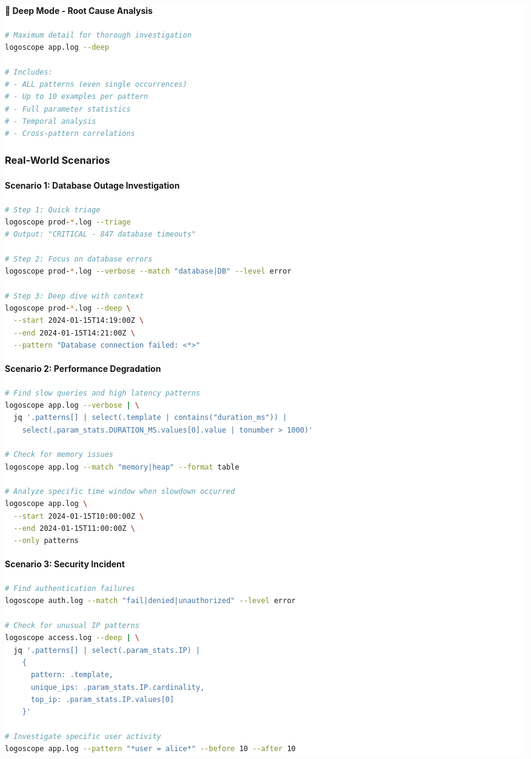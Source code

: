 #### 🔬 Deep Mode - Root Cause Analysis
```bash
# Maximum detail for thorough investigation
logoscope app.log --deep

# Includes:
# - ALL patterns (even single occurrences)
# - Up to 10 examples per pattern
# - Full parameter statistics
# - Temporal analysis
# - Cross-pattern correlations
```

### Real-World Scenarios

#### Scenario 1: Database Outage Investigation
```bash
# Step 1: Quick triage
logoscope prod-*.log --triage
# Output: "CRITICAL - 847 database timeouts"

# Step 2: Focus on database errors
logoscope prod-*.log --verbose --match "database|DB" --level error

# Step 3: Deep dive with context
logoscope prod-*.log --deep \
  --start 2024-01-15T14:19:00Z \
  --end 2024-01-15T14:21:00Z \
  --pattern "Database connection failed: <*>"
```

#### Scenario 2: Performance Degradation
```bash
# Find slow queries and high latency patterns
logoscope app.log --verbose | \
  jq '.patterns[] | select(.template | contains("duration_ms")) | 
    select(.param_stats.DURATION_MS.values[0].value | tonumber > 1000)'

# Check for memory issues
logoscope app.log --match "memory|heap" --format table

# Analyze specific time window when slowdown occurred
logoscope app.log \
  --start 2024-01-15T10:00:00Z \
  --end 2024-01-15T11:00:00Z \
  --only patterns
```

#### Scenario 3: Security Incident
```bash
# Find authentication failures
logoscope auth.log --match "fail|denied|unauthorized" --level error

# Check for unusual IP patterns
logoscope access.log --deep | \
  jq '.patterns[] | select(.param_stats.IP) | 
    {
      pattern: .template,
      unique_ips: .param_stats.IP.cardinality,
      top_ip: .param_stats.IP.values[0]
    }'

# Investigate specific user activity
logoscope app.log --pattern "*user = alice*" --before 10 --after 10
```